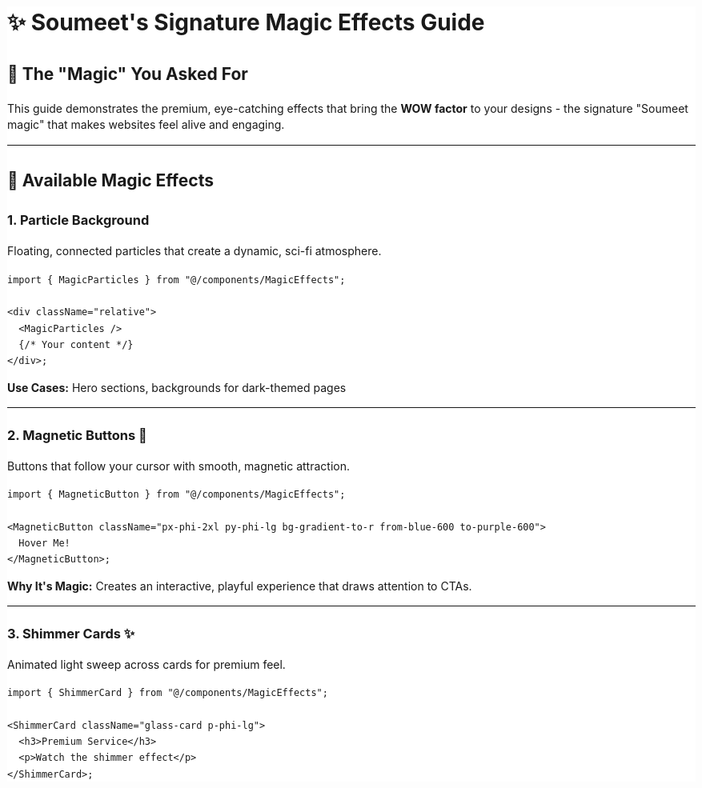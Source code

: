 # ✨ Soumeet's Signature Magic Effects Guide

## 🎨 The "Magic" You Asked For

This guide demonstrates the premium, eye-catching effects that bring the **WOW factor** to your designs - the signature "Soumeet magic" that makes websites feel alive and engaging.

---

## 🌟 Available Magic Effects

### 1. **Particle Background**

Floating, connected particles that create a dynamic, sci-fi atmosphere.

```tsx
import { MagicParticles } from "@/components/MagicEffects";

<div className="relative">
  <MagicParticles />
  {/* Your content */}
</div>;
```

**Use Cases:** Hero sections, backgrounds for dark-themed pages

---

### 2. **Magnetic Buttons** 🧲

Buttons that follow your cursor with smooth, magnetic attraction.

```tsx
import { MagneticButton } from "@/components/MagicEffects";

<MagneticButton className="px-phi-2xl py-phi-lg bg-gradient-to-r from-blue-600 to-purple-600">
  Hover Me!
</MagneticButton>;
```

**Why It's Magic:** Creates an interactive, playful experience that draws attention to CTAs.

---

### 3. **Shimmer Cards** ✨

Animated light sweep across cards for premium feel.

```tsx
import { ShimmerCard } from "@/components/MagicEffects";

<ShimmerCard className="glass-card p-phi-lg">
  <h3>Premium Service</h3>
  <p>Watch the shimmer effect</p>
</ShimmerCard>;
```
